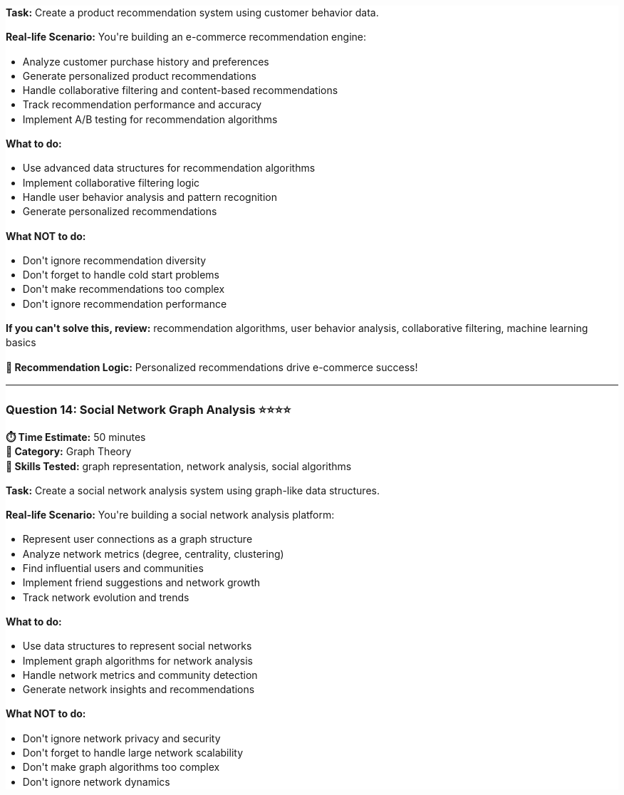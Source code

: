 **Task:** Create a product recommendation system using customer behavior data.

**Real-life Scenario:** You're building an e-commerce recommendation engine:

- Analyze customer purchase history and preferences
- Generate personalized product recommendations
- Handle collaborative filtering and content-based recommendations
- Track recommendation performance and accuracy
- Implement A/B testing for recommendation algorithms

**What to do:**

- Use advanced data structures for recommendation algorithms
- Implement collaborative filtering logic
- Handle user behavior analysis and pattern recognition
- Generate personalized recommendations

**What NOT to do:**

- Don't ignore recommendation diversity
- Don't forget to handle cold start problems
- Don't make recommendations too complex
- Don't ignore recommendation performance

**If you can't solve this, review:** recommendation algorithms, user behavior analysis, collaborative filtering, machine learning basics

**🎯 Recommendation Logic:** Personalized recommendations drive e-commerce success!

---

### Question 14: Social Network Graph Analysis ⭐⭐⭐⭐

**⏱️ Time Estimate:** 50 minutes  
**🎯 Category:** Graph Theory  
**📝 Skills Tested:** graph representation, network analysis, social algorithms

**Task:** Create a social network analysis system using graph-like data structures.

**Real-life Scenario:** You're building a social network analysis platform:

- Represent user connections as a graph structure
- Analyze network metrics (degree, centrality, clustering)
- Find influential users and communities
- Implement friend suggestions and network growth
- Track network evolution and trends

**What to do:**

- Use data structures to represent social networks
- Implement graph algorithms for network analysis
- Handle network metrics and community detection
- Generate network insights and recommendations

**What NOT to do:**

- Don't ignore network privacy and security
- Don't forget to handle large network scalability
- Don't make graph algorithms too complex
- Don't ignore network dynamics
